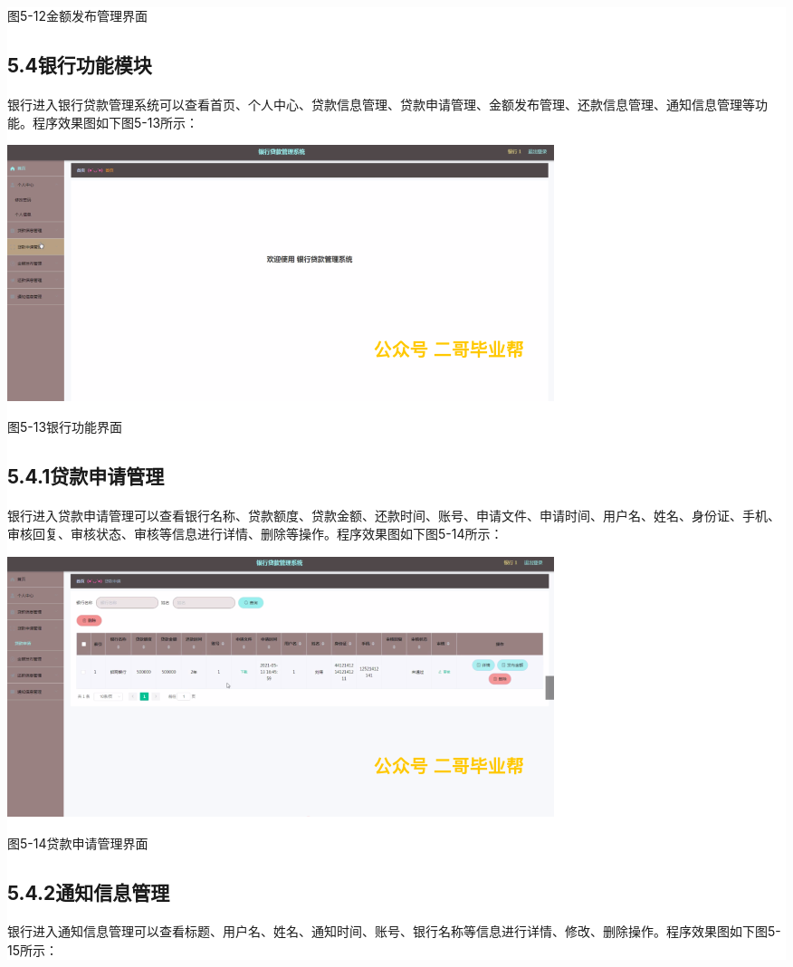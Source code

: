 
图5-12金额发布管理界面








## 5.4银行功能模块
银行进入银行贷款管理系统可以查看首页、个人中心、贷款信息管理、贷款申请管理、金额发布管理、还款信息管理、通知信息管理等功能。程序效果图如下图5-13所示：

![](/images/0400ssm/ssm435/blog.030.png)

图5-13银行功能界面
## 5.4.1贷款申请管理
银行进入贷款申请管理可以查看银行名称、贷款额度、贷款金额、还款时间、账号、申请文件、申请时间、用户名、姓名、身份证、手机、审核回复、审核状态、审核等信息进行详情、删除等操作。程序效果图如下图5-14所示：

![](/images/0400ssm/ssm435/blog.031.png)

图5-14贷款申请管理界面

## 5.4.2通知信息管理
银行进入通知信息管理可以查看标题、用户名、姓名、通知时间、账号、银行名称等信息进行详情、修改、删除操作。程序效果图如下图5-15所示：
